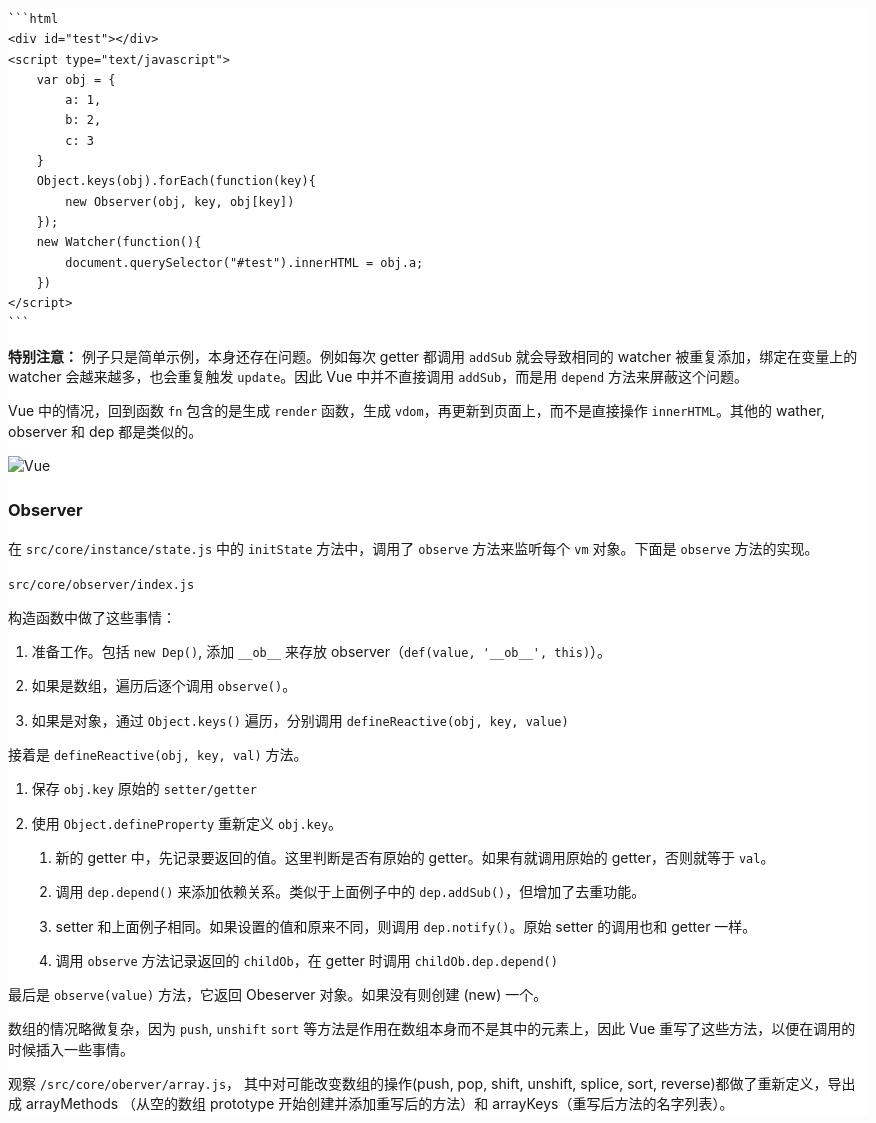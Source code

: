     ```html
    <div id="test"></div>
    <script type="text/javascript">
        var obj = {
            a: 1,
            b: 2,
            c: 3
        }
        Object.keys(obj).forEach(function(key){
            new Observer(obj, key, obj[key])
        });
        new Watcher(function(){
            document.querySelector("#test").innerHTML = obj.a;
        })
    </script>
    ```

__特别注意：__ 例子只是简单示例，本身还存在问题。例如每次 getter 都调用 `addSub` 就会导致相同的 watcher 被重复添加，绑定在变量上的 watcher 会越来越多，也会重复触发 `update`。因此 Vue 中并不直接调用 `addSub`，而是用 `depend` 方法来屏蔽这个问题。

Vue 中的情况，回到函数 `fn` 包含的是生成 `render` 函数，生成 `vdom`，再更新到页面上，而不是直接操作 `innerHTML`。其他的 wather, observer 和 dep 都是类似的。

![Vue](https://camo.githubusercontent.com/3845b9554e62650727fa7cae8f1c169060b879f7/68747470733a2f2f636e2e7675656a732e6f72672f696d616765732f646174612e706e67)

### Observer

在 `src/core/instance/state.js` 中的 `initState` 方法中，调用了 `observe` 方法来监听每个 `vm` 对象。下面是 `observe` 方法的实现。

`src/core/observer/index.js`

构造函数中做了这些事情：

1. 准备工作。包括 `new Dep()`, 添加 `__ob__` 来存放 observer（`def(value, '__ob__', this)`）。

2. 如果是数组，遍历后逐个调用 `observe()`。

3. 如果是对象，通过 `Object.keys()` 遍历，分别调用 `defineReactive(obj, key, value)`

接着是 `defineReactive(obj, key, val)` 方法。

1. 保存 `obj.key` 原始的 `setter/getter`

2. 使用 `Object.defineProperty` 重新定义 `obj.key`。

    1. 新的 getter 中，先记录要返回的值。这里判断是否有原始的 getter。如果有就调用原始的 getter，否则就等于 `val`。

    2. 调用 `dep.depend()` 来添加依赖关系。类似于上面例子中的 `dep.addSub()`，但增加了去重功能。

    3. setter 和上面例子相同。如果设置的值和原来不同，则调用 `dep.notify()`。原始 setter 的调用也和 getter 一样。

    4. 调用 `observe` 方法记录返回的 `childOb`，在 getter 时调用 `childOb.dep.depend()`

最后是 `observe(value)` 方法，它返回 Obeserver 对象。如果没有则创建 (new) 一个。

数组的情况略微复杂，因为 `push`, `unshift` `sort` 等方法是作用在数组本身而不是其中的元素上，因此 Vue 重写了这些方法，以便在调用的时候插入一些事情。

观察 `/src/core/oberver/array.js`， 其中对可能改变数组的操作(push, pop, shift, unshift, splice, sort, reverse)都做了重新定义，导出成 arrayMethods （从空的数组 prototype 开始创建并添加重写后的方法）和 arrayKeys（重写后方法的名字列表）。

